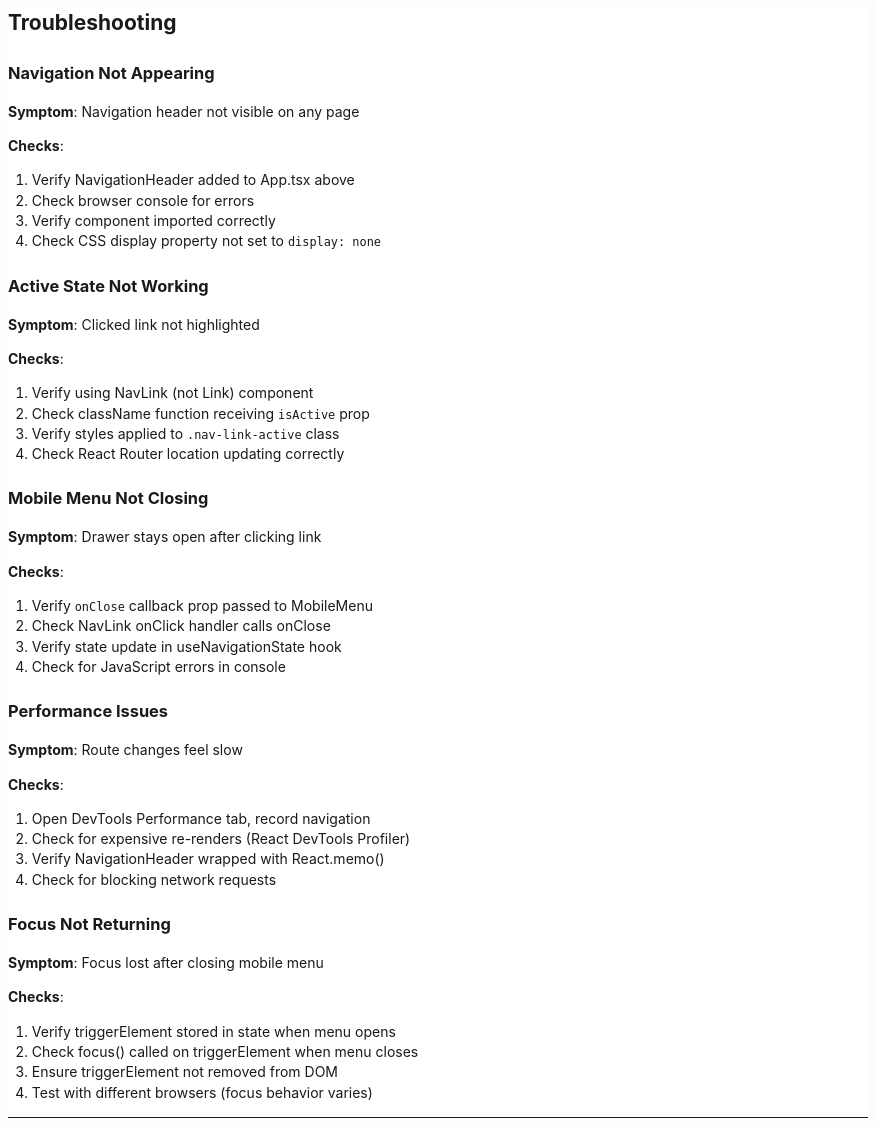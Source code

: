 
## Troubleshooting

### Navigation Not Appearing

**Symptom**: Navigation header not visible on any page

**Checks**:
1. Verify NavigationHeader added to App.tsx above <Routes>
2. Check browser console for errors
3. Verify component imported correctly
4. Check CSS display property not set to `display: none`

### Active State Not Working

**Symptom**: Clicked link not highlighted

**Checks**:
1. Verify using NavLink (not Link) component
2. Check className function receiving `isActive` prop
3. Verify styles applied to `.nav-link-active` class
4. Check React Router location updating correctly

### Mobile Menu Not Closing

**Symptom**: Drawer stays open after clicking link

**Checks**:
1. Verify `onClose` callback prop passed to MobileMenu
2. Check NavLink onClick handler calls onClose
3. Verify state update in useNavigationState hook
4. Check for JavaScript errors in console

### Performance Issues

**Symptom**: Route changes feel slow

**Checks**:
1. Open DevTools Performance tab, record navigation
2. Check for expensive re-renders (React DevTools Profiler)
3. Verify NavigationHeader wrapped with React.memo()
4. Check for blocking network requests

### Focus Not Returning

**Symptom**: Focus lost after closing mobile menu

**Checks**:
1. Verify triggerElement stored in state when menu opens
2. Check focus() called on triggerElement when menu closes
3. Ensure triggerElement not removed from DOM
4. Test with different browsers (focus behavior varies)

---
